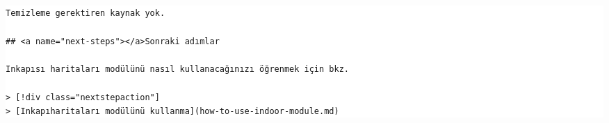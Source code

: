    ```http
Temizleme gerektiren kaynak yok.

## <a name="next-steps"></a>Sonraki adımlar

Inkapısı haritaları modülünü nasıl kullanacağınızı öğrenmek için bkz.

> [!div class="nextstepaction"]
> [Inkapıharitaları modülünü kullanma](how-to-use-indoor-module.md)